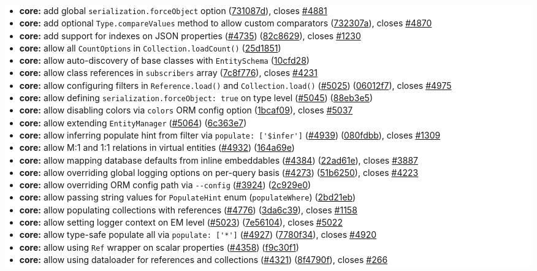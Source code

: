 * **core:** add global `serialization.forceObject` option ([731087d](https://github.com/mikro-orm/mikro-orm/commit/731087def690418b39089a1e08d982d16004ed94)), closes [#4881](https://github.com/mikro-orm/mikro-orm/issues/4881)
* **core:** add optional `Type.compareValues` method to allow custom comparators ([732307a](https://github.com/mikro-orm/mikro-orm/commit/732307a1ec9a6ab7309ba43c7f835c067079c7cd)), closes [#4870](https://github.com/mikro-orm/mikro-orm/issues/4870)
* **core:** add support for indexes on JSON properties ([#4735](https://github.com/mikro-orm/mikro-orm/issues/4735)) ([82c8629](https://github.com/mikro-orm/mikro-orm/commit/82c8629d5e96a8552890cd17eb485ca3020156dc)), closes [#1230](https://github.com/mikro-orm/mikro-orm/issues/1230)
* **core:** allow all `CountOptions` in `Collection.loadCount()` ([25d1851](https://github.com/mikro-orm/mikro-orm/commit/25d18512d44ca1d57514d6df235db650045253a7))
* **core:** allow auto-discovery of base classes with `EntitySchema` ([10cfd28](https://github.com/mikro-orm/mikro-orm/commit/10cfd28785b01cebdbf80686debec8567ee1ba30))
* **core:** allow class references in `subscribers` array ([7c8f776](https://github.com/mikro-orm/mikro-orm/commit/7c8f776c70450319d8d3e47902cf7ce67fc046d6)), closes [#4231](https://github.com/mikro-orm/mikro-orm/issues/4231)
* **core:** allow configuring filters in `Reference.load()` and `Collection.load()` ([#5025](https://github.com/mikro-orm/mikro-orm/issues/5025)) ([06012f7](https://github.com/mikro-orm/mikro-orm/commit/06012f79f06d1f7378da1c5083d17c20ebf0839a)), closes [#4975](https://github.com/mikro-orm/mikro-orm/issues/4975)
* **core:** allow defining `serialization.forceObject: true` on type level ([#5045](https://github.com/mikro-orm/mikro-orm/issues/5045)) ([88eb3e5](https://github.com/mikro-orm/mikro-orm/commit/88eb3e5a24284b523437de55e7f019689cf65c3d))
* **core:** allow disabling colors via `colors` ORM config option ([1bcaf09](https://github.com/mikro-orm/mikro-orm/commit/1bcaf0954292e952bf5413466bb33b8ac1595cdd)), closes [#5037](https://github.com/mikro-orm/mikro-orm/issues/5037)
* **core:** allow extending `EntityManager` ([#5064](https://github.com/mikro-orm/mikro-orm/issues/5064)) ([6c363e7](https://github.com/mikro-orm/mikro-orm/commit/6c363e7666ddf713ae601d1c9325c5b7f4523fbe))
* **core:** allow inferring populate hint from filter via `populate: ['$infer']` ([#4939](https://github.com/mikro-orm/mikro-orm/issues/4939)) ([080fdbb](https://github.com/mikro-orm/mikro-orm/commit/080fdbb7cde3a1c5d158330eeef0b6b855712c9d)), closes [#1309](https://github.com/mikro-orm/mikro-orm/issues/1309)
* **core:** allow M:1 and 1:1 relations in virtual entities ([#4932](https://github.com/mikro-orm/mikro-orm/issues/4932)) ([164a69e](https://github.com/mikro-orm/mikro-orm/commit/164a69eaa13a66805423071f7ccd4ddbe8a15c59))
* **core:** allow mapping database defaults from inline embeddables ([#4384](https://github.com/mikro-orm/mikro-orm/issues/4384)) ([22ad61e](https://github.com/mikro-orm/mikro-orm/commit/22ad61e5b6487947c60334739db3e197a9934417)), closes [#3887](https://github.com/mikro-orm/mikro-orm/issues/3887)
* **core:** allow overriding global logging options on per-query basis ([#4273](https://github.com/mikro-orm/mikro-orm/issues/4273)) ([51b6250](https://github.com/mikro-orm/mikro-orm/commit/51b62507e2bbed5f9fbc07c02451aadb49d5cd88)), closes [#4223](https://github.com/mikro-orm/mikro-orm/issues/4223)
* **core:** allow overriding ORM config path via `--config` ([#3924](https://github.com/mikro-orm/mikro-orm/issues/3924)) ([2c929e0](https://github.com/mikro-orm/mikro-orm/commit/2c929e06ffab996fa23664a19c7429305868b5c1))
* **core:** allow passing string values for `PopulateHint` enum (`populateWhere`) ([2bd21eb](https://github.com/mikro-orm/mikro-orm/commit/2bd21ebc431ba7ff0e9cf0d488ff5455aa707203))
* **core:** allow populating collections with references ([#4776](https://github.com/mikro-orm/mikro-orm/issues/4776)) ([3da6c39](https://github.com/mikro-orm/mikro-orm/commit/3da6c39aeef295aa63eed7ce52630c9c5840e158)), closes [#1158](https://github.com/mikro-orm/mikro-orm/issues/1158)
* **core:** allow setting logger context on EM level ([#5023](https://github.com/mikro-orm/mikro-orm/issues/5023)) ([7e56104](https://github.com/mikro-orm/mikro-orm/commit/7e5610400ba30623f31c56ffd480de1bbe37b9c6)), closes [#5022](https://github.com/mikro-orm/mikro-orm/issues/5022)
* **core:** allow type-safe populate all via `populate: ['*']` ([#4927](https://github.com/mikro-orm/mikro-orm/issues/4927)) ([7780f34](https://github.com/mikro-orm/mikro-orm/commit/7780f34fae2a34b38f9e291b302b1e38ece447a6)), closes [#4920](https://github.com/mikro-orm/mikro-orm/issues/4920)
* **core:** allow using `Ref` wrapper on scalar properties ([#4358](https://github.com/mikro-orm/mikro-orm/issues/4358)) ([f9c30f1](https://github.com/mikro-orm/mikro-orm/commit/f9c30f1f6ea5788f72cc50b37411de6ea31068e5))
* **core:** allow using dataloader for references and collections ([#4321](https://github.com/mikro-orm/mikro-orm/issues/4321)) ([8f4790f](https://github.com/mikro-orm/mikro-orm/commit/8f4790f01b0704cb18d31ff89686ec2eb80b6537)), closes [#266](https://github.com/mikro-orm/mikro-orm/issues/266)